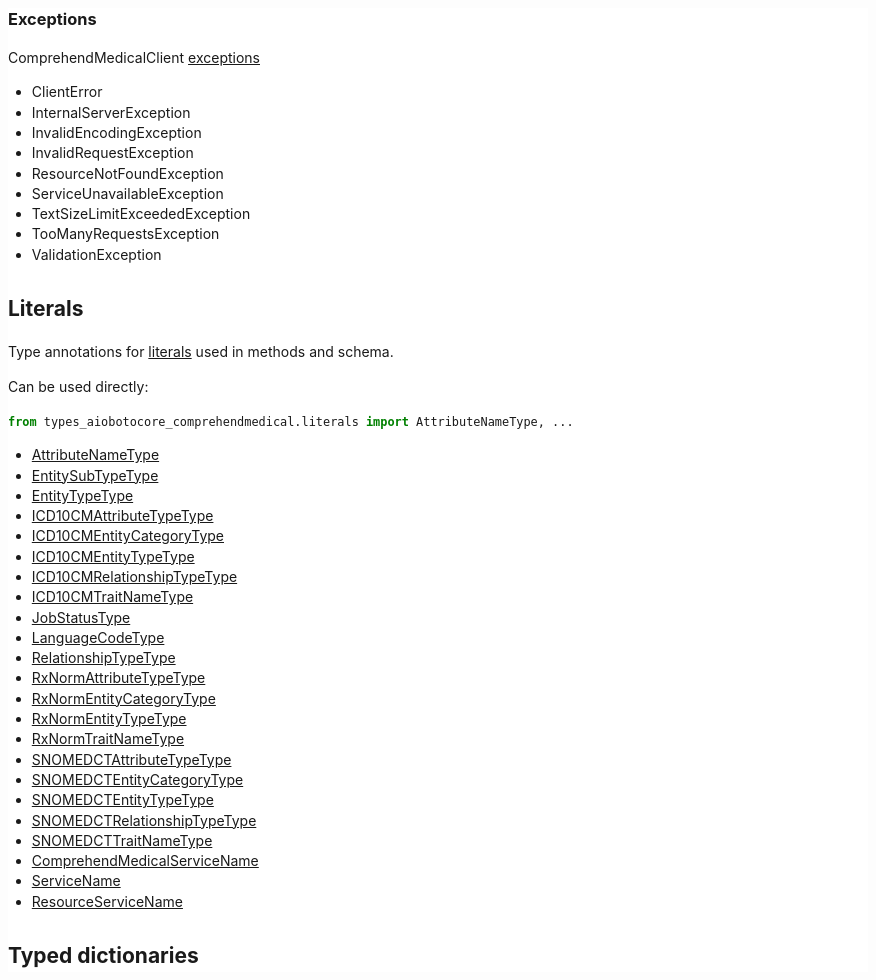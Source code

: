 <a id="exceptions"></a>

### Exceptions

ComprehendMedicalClient [exceptions](./client.md#exceptions)

- ClientError
- InternalServerException
- InvalidEncodingException
- InvalidRequestException
- ResourceNotFoundException
- ServiceUnavailableException
- TextSizeLimitExceededException
- TooManyRequestsException
- ValidationException

<a id="literals"></a>

## Literals

Type annotations for [literals](./literals.md) used in methods and schema.

Can be used directly:

```python
from types_aiobotocore_comprehendmedical.literals import AttributeNameType, ...
```

- [AttributeNameType](./literals.md#attributenametype)
- [EntitySubTypeType](./literals.md#entitysubtypetype)
- [EntityTypeType](./literals.md#entitytypetype)
- [ICD10CMAttributeTypeType](./literals.md#icd10cmattributetypetype)
- [ICD10CMEntityCategoryType](./literals.md#icd10cmentitycategorytype)
- [ICD10CMEntityTypeType](./literals.md#icd10cmentitytypetype)
- [ICD10CMRelationshipTypeType](./literals.md#icd10cmrelationshiptypetype)
- [ICD10CMTraitNameType](./literals.md#icd10cmtraitnametype)
- [JobStatusType](./literals.md#jobstatustype)
- [LanguageCodeType](./literals.md#languagecodetype)
- [RelationshipTypeType](./literals.md#relationshiptypetype)
- [RxNormAttributeTypeType](./literals.md#rxnormattributetypetype)
- [RxNormEntityCategoryType](./literals.md#rxnormentitycategorytype)
- [RxNormEntityTypeType](./literals.md#rxnormentitytypetype)
- [RxNormTraitNameType](./literals.md#rxnormtraitnametype)
- [SNOMEDCTAttributeTypeType](./literals.md#snomedctattributetypetype)
- [SNOMEDCTEntityCategoryType](./literals.md#snomedctentitycategorytype)
- [SNOMEDCTEntityTypeType](./literals.md#snomedctentitytypetype)
- [SNOMEDCTRelationshipTypeType](./literals.md#snomedctrelationshiptypetype)
- [SNOMEDCTTraitNameType](./literals.md#snomedcttraitnametype)
- [ComprehendMedicalServiceName](./literals.md#comprehendmedicalservicename)
- [ServiceName](./literals.md#servicename)
- [ResourceServiceName](./literals.md#resourceservicename)

<a id="typed-dictionaries"></a>

## Typed dictionaries
